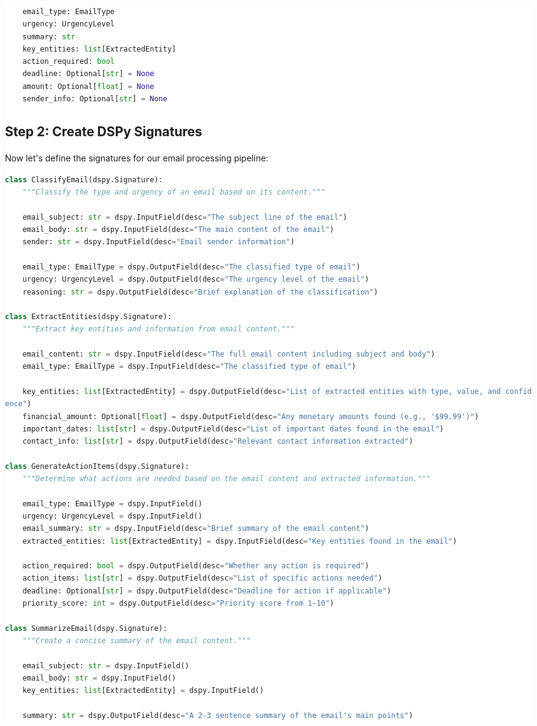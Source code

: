 ```python
    email_type: EmailType
    urgency: UrgencyLevel
    summary: str
    key_entities: list[ExtractedEntity]
    action_required: bool
    deadline: Optional[str] = None
    amount: Optional[float] = None
    sender_info: Optional[str] = None
```

## Step 2: Create DSPy Signatures

Now let's define the signatures for our email processing pipeline:

```python
class ClassifyEmail(dspy.Signature):
    """Classify the type and urgency of an email based on its content."""

    email_subject: str = dspy.InputField(desc="The subject line of the email")
    email_body: str = dspy.InputField(desc="The main content of the email")
    sender: str = dspy.InputField(desc="Email sender information")

    email_type: EmailType = dspy.OutputField(desc="The classified type of email")
    urgency: UrgencyLevel = dspy.OutputField(desc="The urgency level of the email")
    reasoning: str = dspy.OutputField(desc="Brief explanation of the classification")

class ExtractEntities(dspy.Signature):
    """Extract key entities and information from email content."""

    email_content: str = dspy.InputField(desc="The full email content including subject and body")
    email_type: EmailType = dspy.InputField(desc="The classified type of email")

    key_entities: list[ExtractedEntity] = dspy.OutputField(desc="List of extracted entities with type, value, and confidence")
    financial_amount: Optional[float] = dspy.OutputField(desc="Any monetary amounts found (e.g., '$99.99')")
    important_dates: list[str] = dspy.OutputField(desc="List of important dates found in the email")
    contact_info: list[str] = dspy.OutputField(desc="Relevant contact information extracted")

class GenerateActionItems(dspy.Signature):
    """Determine what actions are needed based on the email content and extracted information."""

    email_type: EmailType = dspy.InputField()
    urgency: UrgencyLevel = dspy.InputField()
    email_summary: str = dspy.InputField(desc="Brief summary of the email content")
    extracted_entities: list[ExtractedEntity] = dspy.InputField(desc="Key entities found in the email")

    action_required: bool = dspy.OutputField(desc="Whether any action is required")
    action_items: list[str] = dspy.OutputField(desc="List of specific actions needed")
    deadline: Optional[str] = dspy.OutputField(desc="Deadline for action if applicable")
    priority_score: int = dspy.OutputField(desc="Priority score from 1-10")

class SummarizeEmail(dspy.Signature):
    """Create a concise summary of the email content."""

    email_subject: str = dspy.InputField()
    email_body: str = dspy.InputField()
    key_entities: list[ExtractedEntity] = dspy.InputField()

    summary: str = dspy.OutputField(desc="A 2-3 sentence summary of the email's main points")
```
